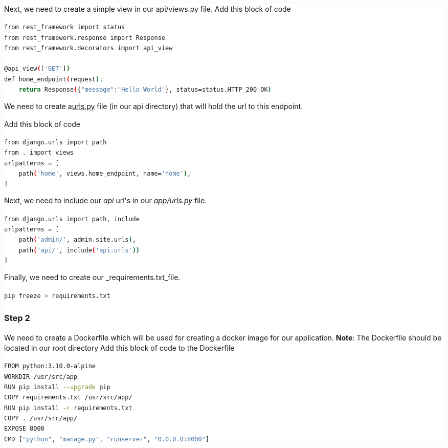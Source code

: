 Next, we need to create a simple view in our api/views.py file. Add this block of code

~~~{.bash caption=">_"}
from rest_framework import status 
from rest_framework.response import Response 
from rest_framework.decorators import api_view 

@api_view(['GET']) 
def home_endpoint(request): 
    return Response({"message":"Hello World"}, status=status.HTTP_200_OK)
~~~

We need to create a[urls.py](http://urls.py) file (in our api directory) that will hold the url to this endpoint.

Add this block of code

~~~{.bash caption=">_"}
from django.urls import path 
from . import views 
urlpatterns = [ 
    path('home', views.home_endpoint, name='home'), 
]
~~~

Next, we need to include our _api_ url's in our _app/urls.py_ file.

~~~{.bash caption=">_"}
from django.urls import path, include 
urlpatterns = [ 
    path('admin/', admin.site.urls), 
    path('api/', include('api.urls')) 
]
~~~

Finally, we need to create our _requirements.txt_file.

~~~{.bash caption=">_"}
pip freeze > requirements.txt
~~~

### **Step 2**

We need to create a Dockerfile which will be used for creating a docker image for our application.
**Note**: The Dockerfile should be located in our root directory
Add this block of code to the Dockerfile

~~~{.bash caption=">_"}
FROM python:3.10.0-alpine 
WORKDIR /usr/src/app 
RUN pip install --upgrade pip 
COPY requirements.txt /usr/src/app/ 
RUN pip install -r requirements.txt 
COPY . /usr/src/app/ 
EXPOSE 8000 
CMD ["python", "manage.py", "runserver", "0.0.0.0:8000"]
~~~
